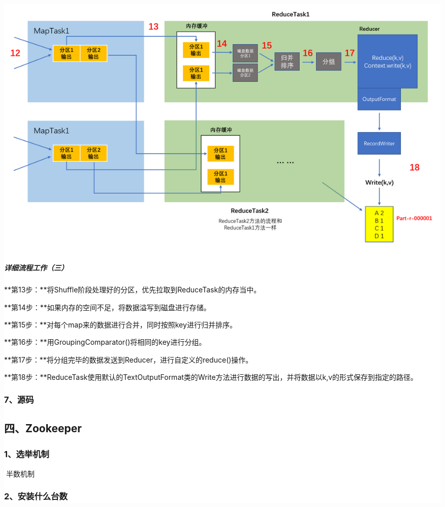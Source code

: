 ![image-20230222232609780](assets/image-20230222232609780.png)



##### 详细流程工作（三）

**第13步：**将Shuffle阶段处理好的分区，优先拉取到ReduceTask的内存当中。

**第14步：**如果内存的空间不足，将数据溢写到磁盘进行存储。

**第15步：**对每个map来的数据进行合并，同时按照key进行归并排序。

**第16步：**用GroupingComparator()将相同的key进行分组。

**第17步：**将分组完毕的数据发送到Reducer，进行自定义的reduce()操作。

**第18步：**ReduceTask使用默认的TextOutputFormat类的Write方法进行数据的写出，并将数据以k,v的形式保存到指定的路径。

### 7、源码

[源码文档]: assets/07_尚硅谷大数据技术之Hadoop（源码解析）V3.3.docx



## 四、Zookeeper

### 1、选举机制

​	半数机制



### 2、安装什么台数


[HDFS、MR调优文档]: assets/06_尚硅谷大数据技术之Hadoop（生产调优手册）V3.3.docx
[Yarn调优文档]: assets/05_尚硅谷大数据技术之Hadoop（Yarn）V3.3.docx